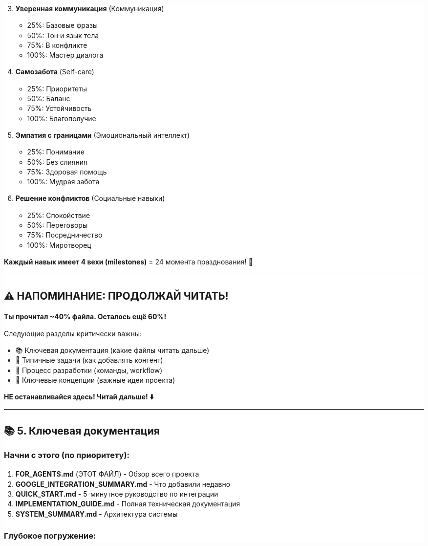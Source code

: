 3. **Уверенная коммуникация** (Коммуникация)
   - 25%: Базовые фразы
   - 50%: Тон и язык тела
   - 75%: В конфликте
   - 100%: Мастер диалога

4. **Самозабота** (Self-care)
   - 25%: Приоритеты
   - 50%: Баланс
   - 75%: Устойчивость
   - 100%: Благополучие

5. **Эмпатия с границами** (Эмоциональный интеллект)
   - 25%: Понимание
   - 50%: Без слияния
   - 75%: Здоровая помощь
   - 100%: Мудрая забота

6. **Решение конфликтов** (Социальные навыки)
   - 25%: Спокойствие
   - 50%: Переговоры
   - 75%: Посредничество
   - 100%: Миротворец

**Каждый навык имеет 4 вехи (milestones)** = 24 момента празднования! 🎉

---

## ⚠️ НАПОМИНАНИЕ: ПРОДОЛЖАЙ ЧИТАТЬ!

**Ты прочитал ~40% файла. Осталось ещё 60%!**

Следующие разделы критически важны:
- 📚 Ключевая документация (какие файлы читать дальше)
- 🎯 Типичные задачи (как добавлять контент)
- 🚀 Процесс разработки (команды, workflow)
- 🔑 Ключевые концепции (важные идеи проекта)

**НЕ останавливайся здесь! Читай дальше! ⬇️**

---

## 📚 5. Ключевая документация

### **Начни с этого (по приоритету):**

1. **FOR_AGENTS.md** (ЭТОТ ФАЙЛ) - Обзор всего проекта
2. **GOOGLE_INTEGRATION_SUMMARY.md** - Что добавили недавно
3. **QUICK_START.md** - 5-минутное руководство по интеграции
4. **IMPLEMENTATION_GUIDE.md** - Полная техническая документация
5. **SYSTEM_SUMMARY.md** - Архитектура системы

### **Глубокое погружение:**
